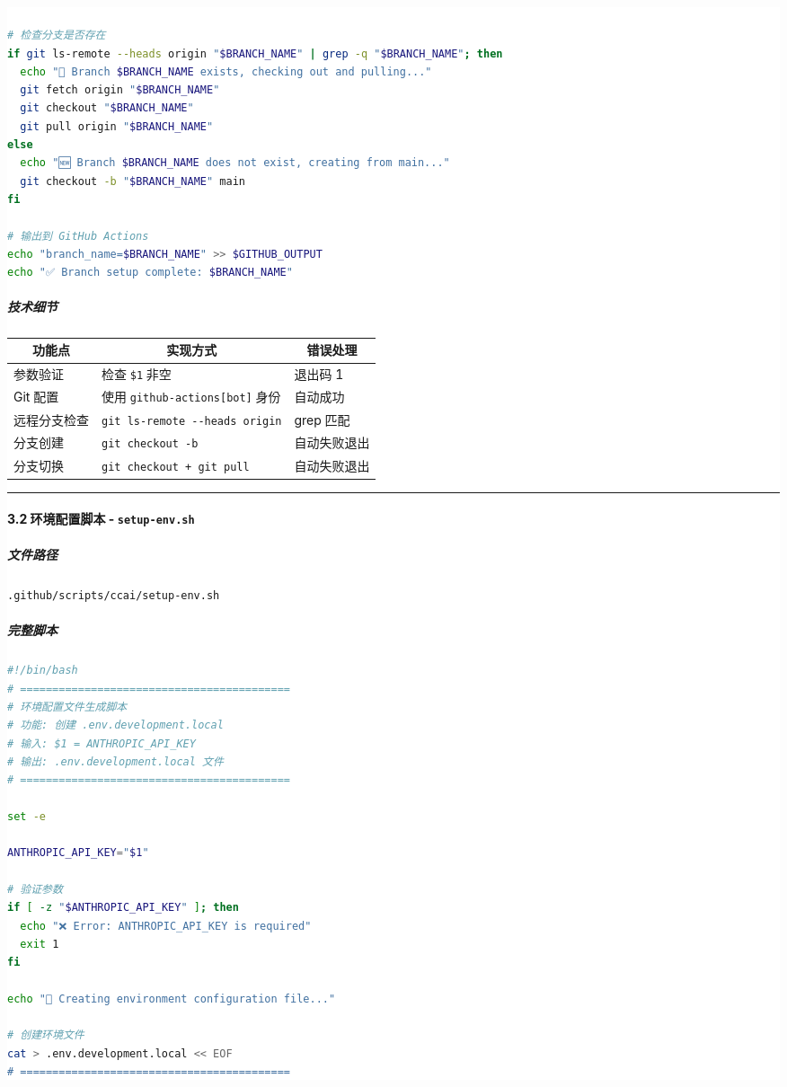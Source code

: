 ```bash

# 检查分支是否存在
if git ls-remote --heads origin "$BRANCH_NAME" | grep -q "$BRANCH_NAME"; then
  echo "🔄 Branch $BRANCH_NAME exists, checking out and pulling..."
  git fetch origin "$BRANCH_NAME"
  git checkout "$BRANCH_NAME"
  git pull origin "$BRANCH_NAME"
else
  echo "🆕 Branch $BRANCH_NAME does not exist, creating from main..."
  git checkout -b "$BRANCH_NAME" main
fi

# 输出到 GitHub Actions
echo "branch_name=$BRANCH_NAME" >> $GITHUB_OUTPUT
echo "✅ Branch setup complete: $BRANCH_NAME"
```

##### 技术细节

| 功能点 | 实现方式 | 错误处理 |
|--------|---------|---------|
| 参数验证 | 检查 `$1` 非空 | 退出码 1 |
| Git 配置 | 使用 `github-actions[bot]` 身份 | 自动成功 |
| 远程分支检查 | `git ls-remote --heads origin` | grep 匹配 |
| 分支创建 | `git checkout -b` | 自动失败退出 |
| 分支切换 | `git checkout + git pull` | 自动失败退出 |

---

#### 3.2 环境配置脚本 - `setup-env.sh`

##### 文件路径
```
.github/scripts/ccai/setup-env.sh
```

##### 完整脚本

```bash
#!/bin/bash
# ==========================================
# 环境配置文件生成脚本
# 功能: 创建 .env.development.local
# 输入: $1 = ANTHROPIC_API_KEY
# 输出: .env.development.local 文件
# ==========================================

set -e

ANTHROPIC_API_KEY="$1"

# 验证参数
if [ -z "$ANTHROPIC_API_KEY" ]; then
  echo "❌ Error: ANTHROPIC_API_KEY is required"
  exit 1
fi

echo "📝 Creating environment configuration file..."

# 创建环境文件
cat > .env.development.local << EOF
# ==========================================
```